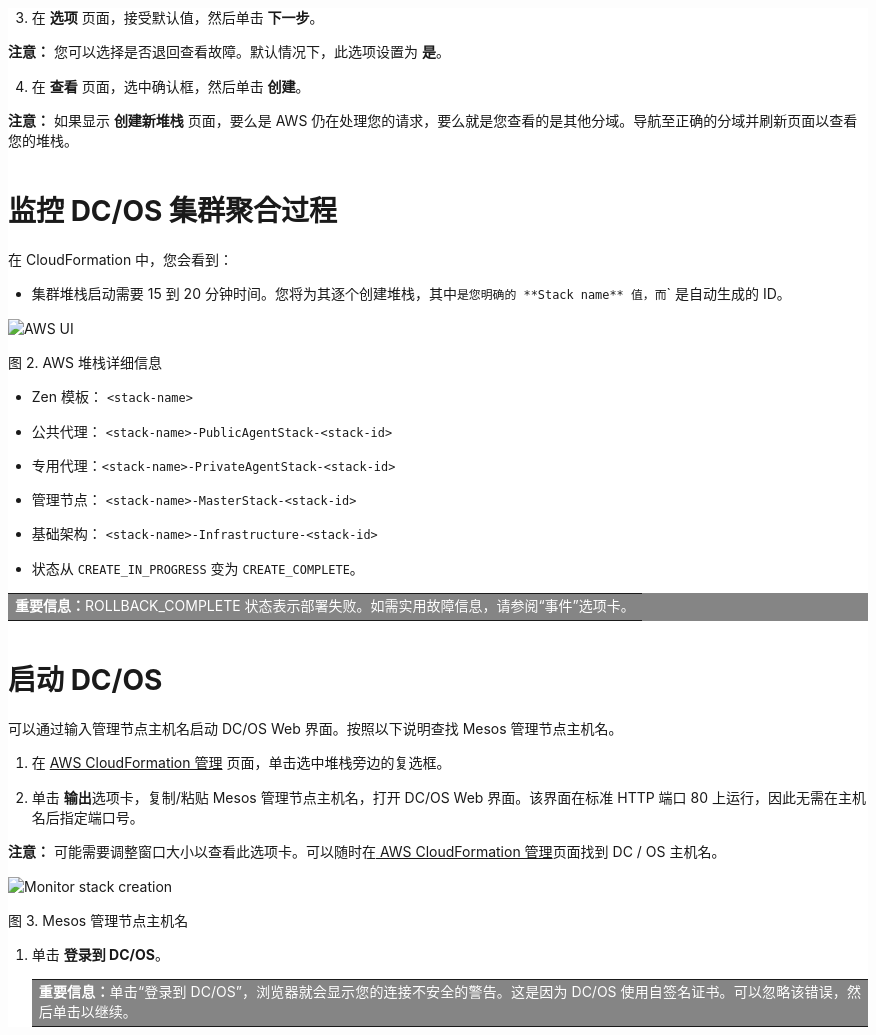 3. 在 **选项** 页面，接受默认值，然后单击 **下一步**。

 **注意：** 您可以选择是否退回查看故障。默认情况下，此选项设置为 **是**。

4. 在 **查看** 页面，选中确认框，然后单击 **创建**。

 **注意：** 如果显示 **创建新堆栈** 页面，要么是 AWS 仍在处理您的请求，要么就是您查看的是其他分域。导航至正确的分域并刷新页面以查看您的堆栈。

# 监控 DC/OS 集群聚合过程

在 CloudFormation 中，您会看到：

* 集群堆栈启动需要 15 到 20 分钟时间。您将为其逐个创建堆栈，其中<stack-name>` 是您明确的 **Stack name** 值，而 `<stack-id>` 是自动生成的 ID。

 ![AWS UI](/cn/1.11/img/aws-advanced-2.png)

 图 2. AWS 堆栈详细信息

 * Zen 模板： `<stack-name>`
 * 公共代理： `<stack-name>-PublicAgentStack-<stack-id>`
 * 专用代理：`<stack-name>-PrivateAgentStack-<stack-id>`
 * 管理节点： `<stack-name>-MasterStack-<stack-id>`
 * 基础架构： `<stack-name>-Infrastructure-<stack-id>`

* 状态从 `CREATE_IN_PROGRESS` 变为 `CREATE_COMPLETE`。

<table class=“table” bgcolor=#858585>
<tr> 
  <td align=justify style=color:white><strong>重要信息：</strong>ROLLBACK_COMPLETE 状态表示部署失败。如需实用故障信息，请参阅“事件”选项卡。</td> 
</tr> 
</table>

# 启动 DC/OS

可以通过输入管理节点主机名启动 DC/OS Web 界面。按照以下说明查找 Mesos 管理节点主机名。

1. 在 <a href="https://console.aws.amazon.com/cloudformation/home" target="_blank">AWS CloudFormation 管理</a> 页面，单击选中堆栈旁边的复选框。

1. 单击 **输出**选项卡，复制/粘贴 Mesos 管理节点主机名，打开 DC/OS Web 界面。该界面在标准 HTTP 端口 80 上运行，因此无需在主机名后指定端口号。

 **注意：** 可能需要调整窗口大小以查看此选项卡。可以随时在<a href="https://console.aws.amazon.com/cloudformation/home" target="_blank"> AWS CloudFormation 管理</a>页面找到 DC / OS 主机名。

 ![Monitor stack creation](/cn/1.11/img/dcos-aws-step3a.png)

 图 3. Mesos 管理节点主机名

1. 单击 **登录到 DC/OS**。

    <table class=“table” bgcolor=#858585>
    <tr> 
    <td align=justify style=color:white><strong>重要信息：</strong>单击“登录到 DC/OS”，浏览器就会显示您的连接不安全的警告。这是因为 DC/OS 使用自签名证书。可以忽略该错误，然后单击以继续。</td> 
    </tr> 
    </table>
